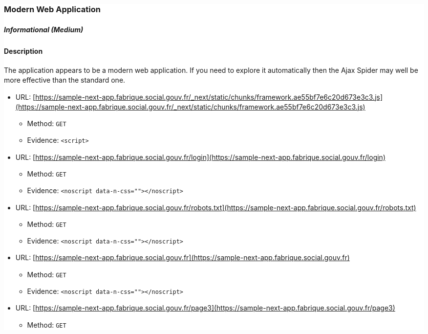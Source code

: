   
  
### Modern Web Application
##### Informational (Medium)
  
  
  
  
#### Description
<p>The application appears to be a modern web application. If you need to explore it automatically then the Ajax Spider may well be more effective than the standard one.</p>
  
  
  
* URL: [https://sample-next-app.fabrique.social.gouv.fr/_next/static/chunks/framework.ae55bf7e6c20d673e3c3.js](https://sample-next-app.fabrique.social.gouv.fr/_next/static/chunks/framework.ae55bf7e6c20d673e3c3.js)
  
  
  * Method: `GET`
  
  
  * Evidence: `<script>`
  
  
  
  
* URL: [https://sample-next-app.fabrique.social.gouv.fr/login](https://sample-next-app.fabrique.social.gouv.fr/login)
  
  
  * Method: `GET`
  
  
  * Evidence: `<noscript data-n-css=""></noscript>`
  
  
  
  
* URL: [https://sample-next-app.fabrique.social.gouv.fr/robots.txt](https://sample-next-app.fabrique.social.gouv.fr/robots.txt)
  
  
  * Method: `GET`
  
  
  * Evidence: `<noscript data-n-css=""></noscript>`
  
  
  
  
* URL: [https://sample-next-app.fabrique.social.gouv.fr](https://sample-next-app.fabrique.social.gouv.fr)
  
  
  * Method: `GET`
  
  
  * Evidence: `<noscript data-n-css=""></noscript>`
  
  
  
  
* URL: [https://sample-next-app.fabrique.social.gouv.fr/page3](https://sample-next-app.fabrique.social.gouv.fr/page3)
  
  
  * Method: `GET`
  